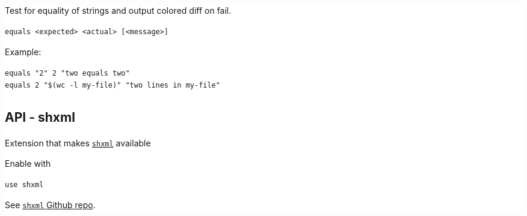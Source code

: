 Test for equality of strings and output colored diff on fail.

    equals <expected> <actual> [<message>]

Example:

    equals "2" 2 "two equals two"
    equals 2 "$(wc -l my-file)" "two lines in my-file"



## API - shxml


Extension that makes [`shxml`](https://github.com/kba/shxml) available

Enable with

    use shxml

See [`shxml` Github repo](https://github.com/kba/shxml).


